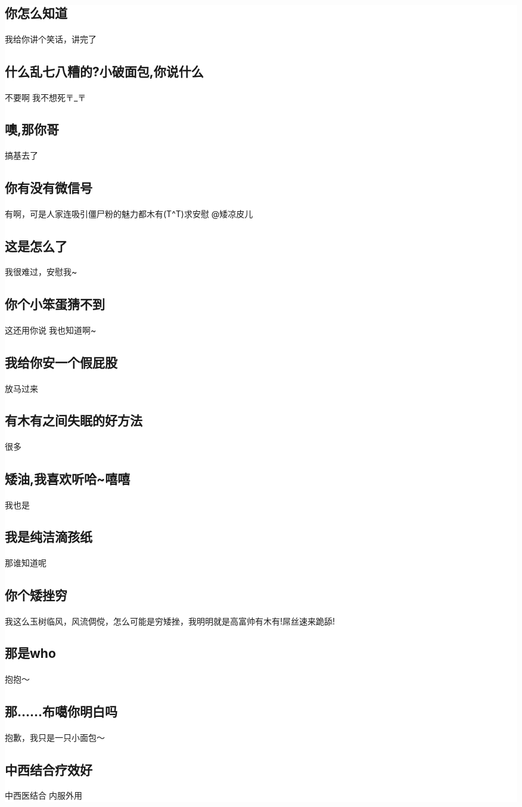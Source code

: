 ## 你怎么知道
我给你讲个笑话，讲完了

## 什么乱七八糟的?小破面包,你说什么
不要啊 我不想死〒_〒

## 噢,那你哥
搞基去了

## 你有没有微信号
有啊，可是人家连吸引僵尸粉的魅力都木有(T^T)求安慰  @矮凉皮儿

## 这是怎么了
我很难过，安慰我~

## 你个小笨蛋猜不到
这还用你说 我也知道啊~

## 我给你安一个假屁股
放马过来

## 有木有之间失眠的好方法
很多

## 矮油,我喜欢听哈~嘻嘻
我也是

## 我是纯洁滴孩纸
那谁知道呢

## 你个矮挫穷
我这么玉树临风，风流倜傥，怎么可能是穷矮挫，我明明就是高富帅有木有!屌丝速来跪舔!

## 那是who
抱抱〜

## 那……布噶你明白吗
抱歉，我只是一只小面包～

## 中西结合疗效好
中西医结合 内服外用

